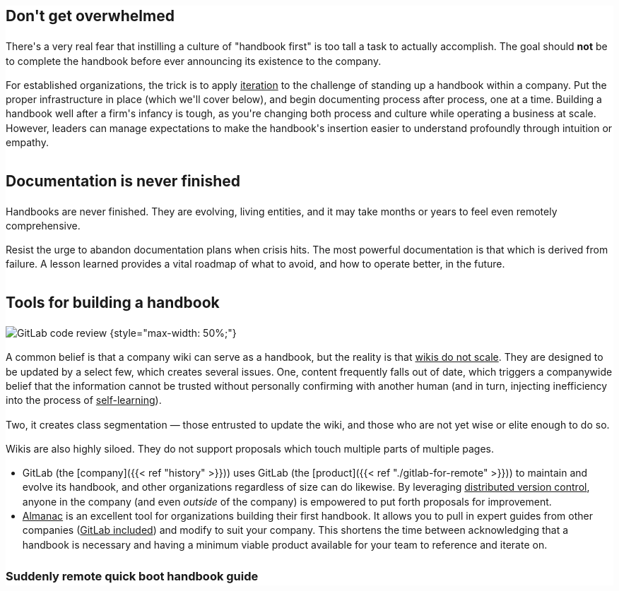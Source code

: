 ## Don't get overwhelmed

There's a very real fear that instilling a culture of "handbook first" is too tall a task to actually accomplish. The goal should **not** be to complete the handbook before ever announcing its existence to the company.

For established organizations, the trick is to apply [iteration](/handbook/values/#iteration) to the challenge of standing up a handbook within a company. Put the proper infrastructure in place (which we'll cover below), and begin documenting process after process, one at a time. Building a handbook well after a firm's infancy is tough, as you're changing both process and culture while operating a business at scale. However, leaders can manage expectations to make the handbook's insertion easier to understand profoundly through intuition or empathy.

## Documentation is never finished

Handbooks are never finished. They are evolving, living entities, and it may take months or years to feel even remotely comprehensive.

Resist the urge to abandon documentation plans when crisis hits. The most powerful documentation is that which is derived from failure. A lesson learned provides a vital roadmap of what to avoid, and how to operate better, in the future.

## Tools for building a handbook

![GitLab code review](/images/all-remote/gitlab-code-review.jpg)
{style="max-width: 50%;"}

A common belief is that a company wiki can serve as a handbook, but the reality is that [wikis do not scale](/handbook/about/handbook-usage/#wiki-handbooks-dont-scale). They are designed to be updated by a select few, which creates several issues. One, content frequently falls out of date, which triggers a companywide belief that the information cannot be trusted without personally confirming with another human (and in turn, injecting inefficiency into the process of [self-learning](./self-service)).

Two, it creates class segmentation — those entrusted to update the wiki, and those who are not yet wise or elite enough to do so.

Wikis are also highly siloed. They do not support proposals which touch multiple parts of multiple pages.

- GitLab (the [company]({{< ref "history" >}})) uses GitLab (the [product]({{< ref "./gitlab-for-remote" >}})) to maintain and evolve its handbook, and other organizations regardless of size can do likewise. By leveraging [distributed version control](https://about.gitlab.com/stages-devops-lifecycle/source-code-management), anyone in the company (and even *outside* of the company) is empowered to put forth proposals for improvement.
- [Almanac](https://almanac.io/home) is an excellent tool for organizations building their first handbook. It allows you to pull in expert guides from other companies ([GitLab included](https://almanac.io/articles/11830/remote-survival-guide-for-managers)) and modify to suit your company. This shortens the time between acknowledging that a handbook is necessary and having a minimum viable product available for your team to reference and iterate on.

### Suddenly remote quick boot handbook guide
